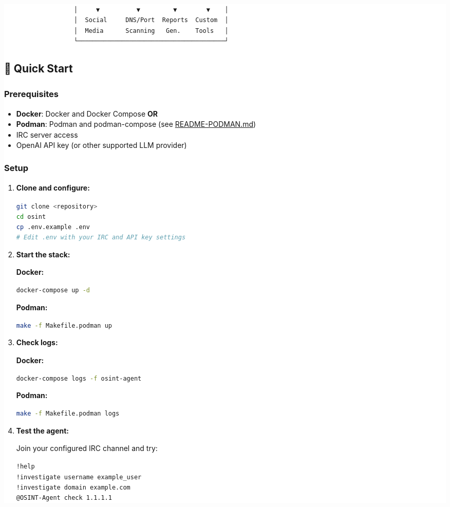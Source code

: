 ```
                   │     ▼          ▼         ▼        ▼    │
                   │  Social     DNS/Port  Reports  Custom  │
                   │  Media      Scanning   Gen.    Tools   │
                   └────────────────────────────────────────┘
```

## 🚀 Quick Start

### Prerequisites
- **Docker**: Docker and Docker Compose **OR**
- **Podman**: Podman and podman-compose (see [README-PODMAN.md](README-PODMAN.md))
- IRC server access  
- OpenAI API key (or other supported LLM provider)

### Setup

1. **Clone and configure:**
   ```bash
   git clone <repository>
   cd osint
   cp .env.example .env
   # Edit .env with your IRC and API key settings
   ```

2. **Start the stack:**
   
   **Docker:**
   ```bash
   docker-compose up -d
   ```
   
   **Podman:**
   ```bash
   make -f Makefile.podman up
   ```

3. **Check logs:**
   
   **Docker:**
   ```bash
   docker-compose logs -f osint-agent
   ```
   
   **Podman:**
   ```bash
   make -f Makefile.podman logs
   ```

4. **Test the agent:**
   
   Join your configured IRC channel and try:
   ```
   !help
   !investigate username example_user
   !investigate domain example.com
   @OSINT-Agent check 1.1.1.1
   ```
